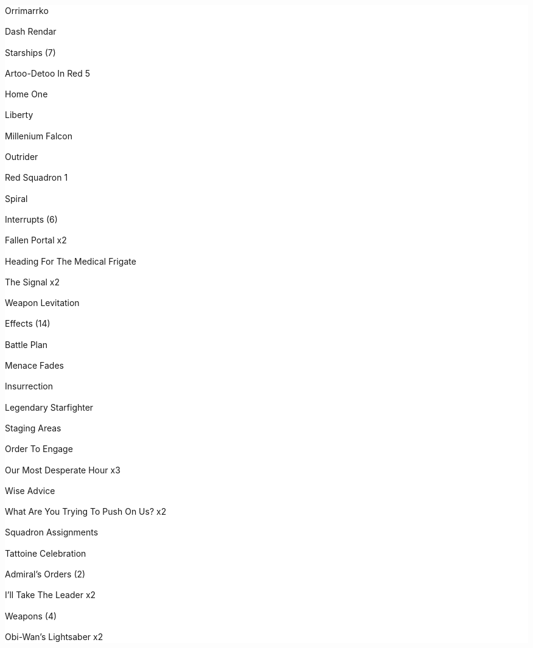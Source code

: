 Orrimarrko

Dash Rendar


Starships (7)

Artoo-Detoo In Red 5

Home One

Liberty

Millenium Falcon

Outrider

Red Squadron 1

Spiral


Interrupts (6)

Fallen Portal x2

Heading For The Medical Frigate

The Signal x2

Weapon Levitation 


Effects (14)

Battle Plan

Menace Fades

Insurrection

Legendary Starfighter

Staging Areas

Order To Engage

Our Most Desperate Hour x3

Wise Advice

What Are You Trying To Push On Us? x2

Squadron Assignments

Tattoine Celebration


Admiral’s Orders (2)

I’ll Take The Leader x2


Weapons (4)

Obi-Wan’s Lightsaber x2
